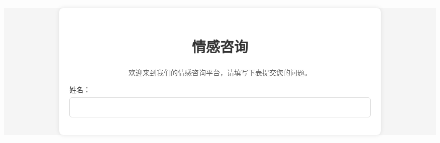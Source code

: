 <!DOCTYPE html>
<html lang="zh-CN">
<head>
    <meta charset="UTF-8">
    <meta name="viewport" content="width=device-width, initial-scale=1.0">
    <title>情感咨询</title>
    <style>
        body {
            font-family: Arial, sans-serif;
            background-color: #f5f5f5;
            margin: 0;
            padding: 0;
        }
        .container {
            width: 80%;
            max-width: 600px;
            margin: 50px auto;
            padding: 20px;
            background-color: #fff;
            box-shadow: 0 0 10px rgba(0, 0, 0, 0.1);
            border-radius: 8px;
        }
        h1 {
            text-align: center;
            color: #333;
        }
        p {
            text-align: center;
            color: #666;
        }
        form {
            display: flex;
            flex-direction: column;
        }
        label {
            margin-bottom: 5px;
            color: #333;
        }
        input, textarea {
            margin-bottom: 15px;
            padding: 10px;
            border: 1px solid #ddd;
            border-radius: 5px;
            font-size: 16px;
        }
        input[type="submit"] {
            background-color: #4CAF50;
            color: white;
            border: none;
            cursor: pointer;
            transition: background-color 0.3s ease;
        }
        input[type="submit"]:hover {
            background-color: #45a049;
        }
    </style>
</head>
<body>
    <div class="container">
        <h1>情感咨询</h1>
        <p>欢迎来到我们的情感咨询平台，请填写下表提交您的问题。</p>
        <form action="/submit" method="post">
            <label for="name">姓名：</label>
            <input type="text" id="name" name="name" required>